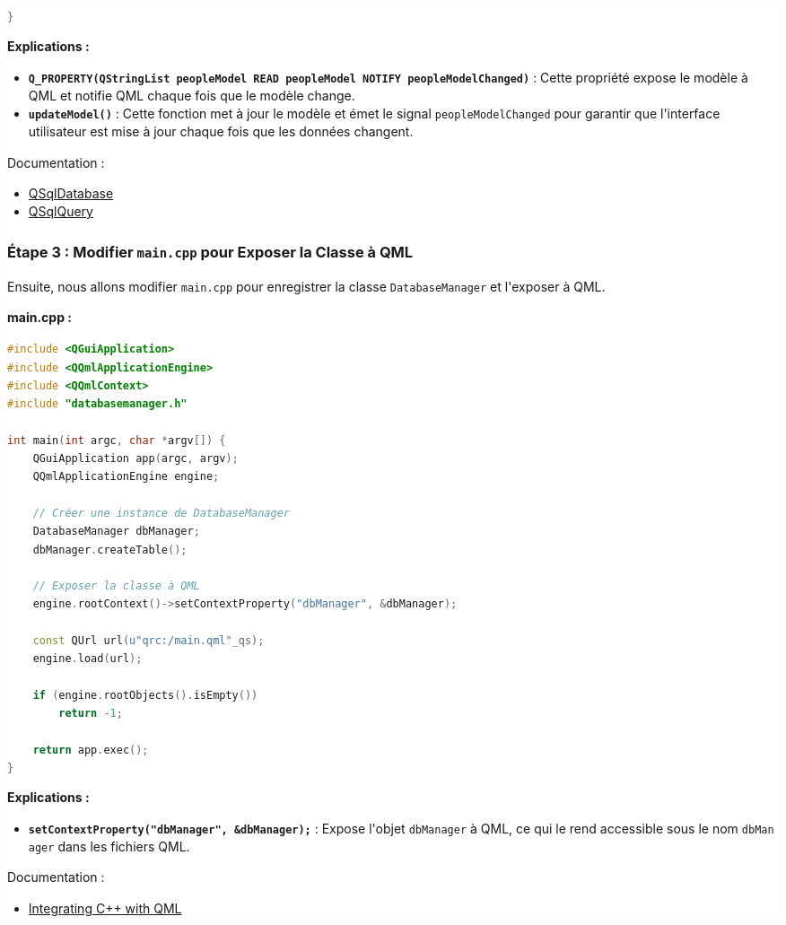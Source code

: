 ```cpp
}
```

**Explications :**
- **`Q_PROPERTY(QStringList peopleModel READ peopleModel NOTIFY peopleModelChanged)`** : Cette propriété expose le modèle à QML et notifie QML chaque fois que le modèle change.
- **`updateModel()`** : Cette fonction met à jour le modèle et émet le signal `peopleModelChanged` pour garantir que l'interface utilisateur est mise à jour chaque fois que les données changent.

Documentation :
- [QSqlDatabase](https://doc.qt.io/qt-6/qsqldatabase.html)
- [QSqlQuery](https://doc.qt.io/qt-6/qsqlquery.html)

### **Étape 3 : Modifier `main.cpp` pour Exposer la Classe à QML**

Ensuite, nous allons modifier `main.cpp` pour enregistrer la classe `DatabaseManager` et l'exposer à QML.

**main.cpp :**

```cpp
#include <QGuiApplication>
#include <QQmlApplicationEngine>
#include <QQmlContext>
#include "databasemanager.h"

int main(int argc, char *argv[]) {
    QGuiApplication app(argc, argv);
    QQmlApplicationEngine engine;

    // Créer une instance de DatabaseManager
    DatabaseManager dbManager;
    dbManager.createTable();

    // Exposer la classe à QML
    engine.rootContext()->setContextProperty("dbManager", &dbManager);

    const QUrl url(u"qrc:/main.qml"_qs);
    engine.load(url);

    if (engine.rootObjects().isEmpty())
        return -1;

    return app.exec();
}
```

**Explications :**
- **`setContextProperty("dbManager", &dbManager);`** : Expose l'objet `dbManager` à QML, ce qui le rend accessible sous le nom `dbManager` dans les fichiers QML.

Documentation :
- [Integrating C++ with QML](https://doc.qt.io/qt-6/qtqml-cppintegration-topic.html)
